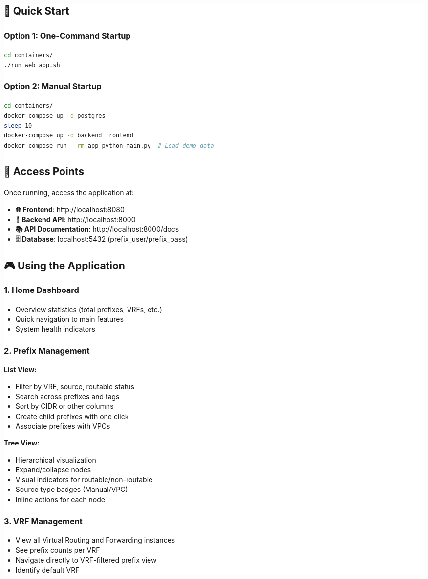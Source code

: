 ## 🚀 Quick Start

### Option 1: One-Command Startup
```bash
cd containers/
./run_web_app.sh
```

### Option 2: Manual Startup
```bash
cd containers/
docker-compose up -d postgres
sleep 10
docker-compose up -d backend frontend
docker-compose run --rm app python main.py  # Load demo data
```

## 📱 Access Points

Once running, access the application at:

- **🌐 Frontend**: http://localhost:8080
- **🔧 Backend API**: http://localhost:8000
- **📚 API Documentation**: http://localhost:8000/docs
- **🗄️ Database**: localhost:5432 (prefix_user/prefix_pass)

## 🎮 Using the Application

### 1. Home Dashboard
- Overview statistics (total prefixes, VRFs, etc.)
- Quick navigation to main features
- System health indicators

### 2. Prefix Management
**List View:**
- Filter by VRF, source, routable status
- Search across prefixes and tags
- Sort by CIDR or other columns
- Create child prefixes with one click
- Associate prefixes with VPCs

**Tree View:**
- Hierarchical visualization
- Expand/collapse nodes
- Visual indicators for routable/non-routable
- Source type badges (Manual/VPC)
- Inline actions for each node

### 3. VRF Management
- View all Virtual Routing and Forwarding instances
- See prefix counts per VRF
- Navigate directly to VRF-filtered prefix view
- Identify default VRF
